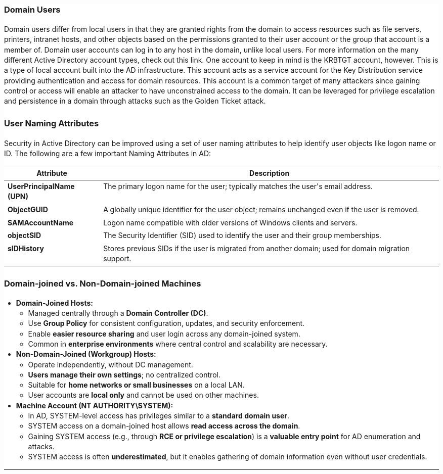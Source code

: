 
### Domain Users

Domain users differ from local users in that they are granted rights from the domain to access resources such as file servers, printers, intranet hosts, and other objects based on the permissions granted to their user account or the group that account is a member of. Domain user accounts
can log in to any host in the domain, unlike local users. For more information on the many different Active Directory account types, check out this link. One account to keep in mind is the KRBTGT account, however. This is a type of local account built into the AD infrastructure. This account
acts as a service account for the Key Distribution service providing authentication and access for domain resources. This account is a common target of many attackers since gaining control or access will enable an attacker to have unconstrained access to the domain. It can be leveraged
for privilege escalation and persistence in a domain through attacks such as the Golden Ticket attack.

### User Naming Attributes

Security in Active Directory can be improved using a set of user naming attributes to help identify user objects like logon name or ID. The following are a few important Naming Attributes in AD:

| Attribute | Description |
| --- | --- |
| **UserPrincipalName (UPN)** | The primary logon name for the user; typically matches the user's email address. |
| **ObjectGUID** | A globally unique identifier for the user object; remains unchanged even if the user is removed. |
| **SAMAccountName** | Logon name compatible with older versions of Windows clients and servers. |
| **objectSID** | The Security Identifier (SID) used to identify the user and their group memberships. |
| **sIDHistory** | Stores previous SIDs if the user is migrated from another domain; used for domain migration support. |

### Domain-joined vs. Non-Domain-joined Machines

- **Domain-Joined Hosts:**
    - Managed centrally through a **Domain Controller (DC)**.
    - Use **Group Policy** for consistent configuration, updates, and security enforcement.
    - Enable **easier resource sharing** and user login across any domain-joined system.
    - Common in **enterprise environments** where central control and scalability are necessary.
- **Non-Domain-Joined (Workgroup) Hosts:**
    - Operate independently, without DC management.
    - **Users manage their own settings**; no centralized control.
    - Suitable for **home networks or small businesses** on a local LAN.
    - User accounts are **local only** and cannot be used on other machines.
- **Machine Account (NT AUTHORITY\SYSTEM):**
    - In AD, SYSTEM-level access has privileges similar to a **standard domain user**.
    - SYSTEM access on a domain-joined host allows **read access across the domain**.
    - Gaining SYSTEM access (e.g., through **RCE or privilege escalation**) is a **valuable entry point** for AD enumeration and attacks.
    - SYSTEM access is often **underestimated**, but it enables gathering of domain information even without user credentials.

---
